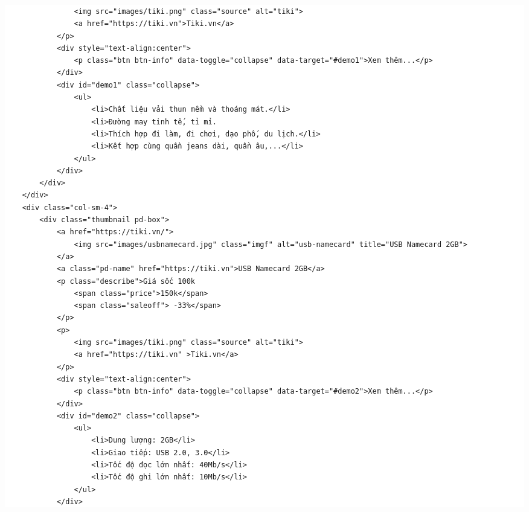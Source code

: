 					<img src="images/tiki.png" class="source" alt="tiki">
					<a href="https://tiki.vn">Tiki.vn</a>
				</p>
				<div style="text-align:center">
					<p class="btn btn-info" data-toggle="collapse" data-target="#demo1">Xem thêm...</p>
				</div>
				<div id="demo1" class="collapse">
					<ul>
						<li>Chất liệu vải thun mềm và thoáng mát.</li>
						<li>Đường may tinh tế, tỉ mỉ.
						<li>Thích hợp đi làm, đi chơi, dạo phố, du lịch.</li>
						<li>Kết hợp cùng quần jeans dài, quần âu,...</li>
					</ul>
				</div>
			</div>
        </div>
        <div class="col-sm-4">
        	<div class="thumbnail pd-box">
				<a href="https://tiki.vn/">
					<img src="images/usbnamecard.jpg" class="imgf" alt="usb-namecard" title="USB Namecard 2GB">
				</a>
        		<a class="pd-name" href="https://tiki.vn">USB Namecard 2GB</a>
        		<p class="describe">Giá sốc 100k
					<span class="price">150k</span>
					<span class="saleoff"> -33%</span>
				</p>
				<p>
					<img src="images/tiki.png" class="source" alt="tiki">
					<a href="https://tiki.vn" >Tiki.vn</a>
				</p>
				<div style="text-align:center">
					<p class="btn btn-info" data-toggle="collapse" data-target="#demo2">Xem thêm...</p>
				</div>
				<div id="demo2" class="collapse">
					<ul>
						<li>Dung lượng: 2GB</li>
						<li>Giao tiếp: USB 2.0, 3.0</li>
						<li>Tốc độ đọc lớn nhất: 40Mb/s</li>
						<li>Tốc độ ghi lớn nhất: 10Mb/s</li>
					</ul>
				</div>